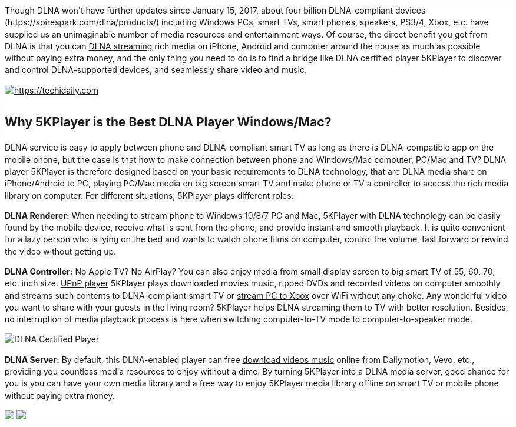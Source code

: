 Though DLNA won't have further updates since January 15, 2017, about four billion DLNA-compliant devices (https://spirespark.com/dlna/products/) including Windows PCs, smart TVs, smart phones, speakers, PS3/4, Xbox, etc. have supplied us an unimaginable number of media resources and entertainment ways. Of course, the direct benefit you get from DLNA is that you can [DLNA streaming](https://tools.techidaily.com/5kplayer/dlna/) rich media on iPhone, Android and computer around the house as much as possible without paying extra money, and the only thing you need to do is to find a bridge like DLNA certified player 5KPlayer to discover and control DLNA-supported devices, and seamlessly share video and music. 


<a href="https://malaysia-healthcare-travel-council.pxf.io/c/5597632/1557743/17382" target="_top" id="1557743">
  <img src="//a.impactradius-go.com/display-ad/17382-1557743" border="0" alt="https://techidaily.com" width="728" height="90"/>
</a>
<img height="0" width="0" src="https://malaysia-healthcare-travel-council.pxf.io/i/5597632/1557743/17382" style="position:absolute;visibility:hidden;" border="0" />


## Why 5KPlayer is the Best DLNA Player Windows/Mac?

DLNA service is easy to apply between phone and DLNA-compliant smart TV as long as there is DLNA-compatible app on the mobile phone, but the case is that how to make connection between phone and Windows/Mac computer, PC/Mac and TV? DLNA player 5KPlayer is therefore designed based on your basic requirements to DLNA technology, that are DLNA media share on iPhone/Android to PC, playing PC/Mac media on big screen smart TV and make phone or TV a controller to access the rich media library on computer. For different situations, 5KPlayer plays different roles:

**DLNA Renderer:** When needing to stream phone to Windows 10/8/7 PC and Mac, 5KPlayer with DLNA technology can be easily found by the mobile device, receive what is sent from the phone, and provide instant and smooth playback. It is quite convenient for a lazy person who is lying on the bed and wants to watch phone films on computer, control the volume, fast forward or rewind the video without getting up.

**DLNA Controller:** No Apple TV? No AirPlay? You can also enjoy media from small display screen to big smart TV of 55, 60, 70, etc. inch size. [UPnP player](https://tools.techidaily.com/5kplayer/dlna/) 5KPlayer plays downloaded movies music, ripped DVDs and recorded videos on computer smoothly and streams such contents to DLNA-compliant smart TV or [stream PC to Xbox](https://tools.techidaily.com/5kplayer/dlna/) over WiFi without any choke. Any wonderful video you want to share with your guests in the living room? 5KPlayer helps DLNA streaming them to TV with better resolution. Besides, no interruption of media playback process is here when switching computer-to-TV mode to computer-to-speaker mode.

![DLNA Certified Player](https://www.5kplayer.com/dlna/img/dlna-streaming.jpg) 

**DLNA Server:** By default, this DLNA-enabled player can free [download videos music](https://tools.techidaily.com/5kplayer/youtube-download/) online from Dailymotion, Vevo, etc., providing you countless media resources to enjoy without a dime. By turning 5KPlayer into a DLNA media server, good chance for you is you can have your own media library and a free way to enjoy 5KPlayer media library offline on smart TV or mobile phone without paying extra money.

[![](https://www.5kplayer.com/dlna/../button/freedownwhitewin.png)](https://tools.techidaily.com/5kplayer/products/) [![](https://www.5kplayer.com/dlna/../button/freedownbackmac.png)](https://tools.techidaily.com/5kplayer/products/) 
